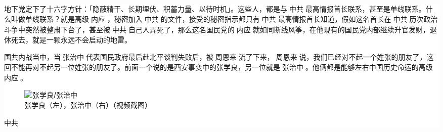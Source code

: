   </ok>
  地下党定下了十六字方针：「隐蔽精干、长期埋伏、积蓄力量、以待时机」。这些人，都是与
  <ok href="/term/1059">
   中共
  </ok>
  最高情报首长联系，甚至是单线联系。什么叫做单线联系？就是高级
  <ok href="/term/844778">
   内应
  </ok>
  ，秘密加入
  <ok href="/term/1059">
   中共
  </ok>
  的文件，接受的秘密指示都只有
  <ok href="/term/1059">
   中共
  </ok>
  最高情报首长知道，假如这名首长在
  <ok href="/term/1059">
   中共
  </ok>
  历次政治斗争中突然被整肃下台了，甚至被
  <ok href="/term/1059">
   中共
  </ok>
  自己人弄死了，那么这名国民党的
  <ok href="/term/844778">
   内应
  </ok>
  就如同断线风筝，在他现有的国民党内部继续升官发财，退休死去，就是一颗永远不会启动的地雷。
 </p>
 <p>
  国共内战当中，当
  <ok href="/term/293206">
   张治中
  </ok>
  代表国民政府最后赴北平谈判失败后，被
  <ok href="/term/5052">
   周恩来
  </ok>
  流了下来，
  <ok href="/term/5052">
   周恩来
  </ok>
  说，我们已经对不起一个姓张的朋友了，这回不能再对不起另一位姓张的朋友了。前面一个说的是西安事变中的张学良，另一位就是
  <ok href="/term/293206">
   张治中
  </ok>
  。他俩都是能够左右中国历史命运的高级
  <ok href="/term/844778">
   内应
  </ok>
  。
 </p>
 <figure class="OImage__StyledFigure-sc-1lfley0-0 jWYblU">
  <img alt="张学良/张治中" src="https://img.soundofhope.org/2023-03/1677800463808.jpg"/>
  <br/><figcaption>
   张学良（左），张治中（右）（视频截图）
  </figcaption>
 </figure>
 <p>
  <ok href="/term/1059">
   中共
